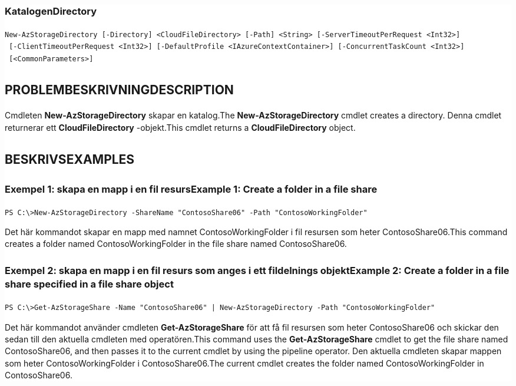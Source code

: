### <span data-ttu-id="3caa1-107">Katalogen</span><span class="sxs-lookup"><span data-stu-id="3caa1-107">Directory</span></span>
```
New-AzStorageDirectory [-Directory] <CloudFileDirectory> [-Path] <String> [-ServerTimeoutPerRequest <Int32>]
 [-ClientTimeoutPerRequest <Int32>] [-DefaultProfile <IAzureContextContainer>] [-ConcurrentTaskCount <Int32>]
 [<CommonParameters>]
```

## <span data-ttu-id="3caa1-108">PROBLEMBESKRIVNING</span><span class="sxs-lookup"><span data-stu-id="3caa1-108">DESCRIPTION</span></span>
<span data-ttu-id="3caa1-109">Cmdleten **New-AzStorageDirectory** skapar en katalog.</span><span class="sxs-lookup"><span data-stu-id="3caa1-109">The **New-AzStorageDirectory** cmdlet creates a directory.</span></span>
<span data-ttu-id="3caa1-110">Denna cmdlet returnerar ett **CloudFileDirectory** -objekt.</span><span class="sxs-lookup"><span data-stu-id="3caa1-110">This cmdlet returns a **CloudFileDirectory** object.</span></span>

## <span data-ttu-id="3caa1-111">BESKRIVS</span><span class="sxs-lookup"><span data-stu-id="3caa1-111">EXAMPLES</span></span>

### <span data-ttu-id="3caa1-112">Exempel 1: skapa en mapp i en fil resurs</span><span class="sxs-lookup"><span data-stu-id="3caa1-112">Example 1: Create a folder in a file share</span></span>
```
PS C:\>New-AzStorageDirectory -ShareName "ContosoShare06" -Path "ContosoWorkingFolder"
```

<span data-ttu-id="3caa1-113">Det här kommandot skapar en mapp med namnet ContosoWorkingFolder i fil resursen som heter ContosoShare06.</span><span class="sxs-lookup"><span data-stu-id="3caa1-113">This command creates a folder named ContosoWorkingFolder in the file share named ContosoShare06.</span></span>

### <span data-ttu-id="3caa1-114">Exempel 2: skapa en mapp i en fil resurs som anges i ett fildelnings objekt</span><span class="sxs-lookup"><span data-stu-id="3caa1-114">Example 2: Create a folder in a file share specified in a file share object</span></span>
```
PS C:\>Get-AzStorageShare -Name "ContosoShare06" | New-AzStorageDirectory -Path "ContosoWorkingFolder"
```

<span data-ttu-id="3caa1-115">Det här kommandot använder cmdleten **Get-AzStorageShare** för att få fil resursen som heter ContosoShare06 och skickar den sedan till den aktuella cmdleten med operatören.</span><span class="sxs-lookup"><span data-stu-id="3caa1-115">This command uses the **Get-AzStorageShare** cmdlet to get the file share named ContosoShare06, and then passes it to the current cmdlet by using the pipeline operator.</span></span>
<span data-ttu-id="3caa1-116">Den aktuella cmdleten skapar mappen som heter ContosoWorkingFolder i ContosoShare06.</span><span class="sxs-lookup"><span data-stu-id="3caa1-116">The current cmdlet creates the folder named ContosoWorkingFolder in ContosoShare06.</span></span>
